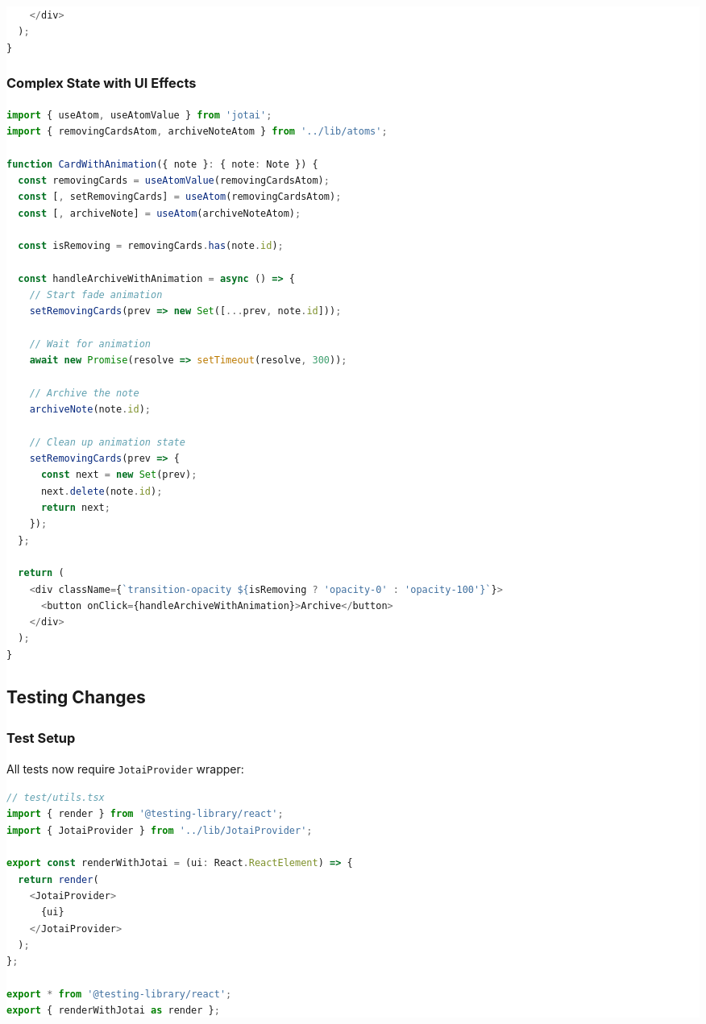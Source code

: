 ```typescript
    </div>
  );
}
```

### Complex State with UI Effects
```typescript
import { useAtom, useAtomValue } from 'jotai';
import { removingCardsAtom, archiveNoteAtom } from '../lib/atoms';

function CardWithAnimation({ note }: { note: Note }) {
  const removingCards = useAtomValue(removingCardsAtom);
  const [, setRemovingCards] = useAtom(removingCardsAtom);
  const [, archiveNote] = useAtom(archiveNoteAtom);
  
  const isRemoving = removingCards.has(note.id);
  
  const handleArchiveWithAnimation = async () => {
    // Start fade animation
    setRemovingCards(prev => new Set([...prev, note.id]));
    
    // Wait for animation
    await new Promise(resolve => setTimeout(resolve, 300));
    
    // Archive the note
    archiveNote(note.id);
    
    // Clean up animation state
    setRemovingCards(prev => {
      const next = new Set(prev);
      next.delete(note.id);
      return next;
    });
  };
  
  return (
    <div className={`transition-opacity ${isRemoving ? 'opacity-0' : 'opacity-100'}`}>
      <button onClick={handleArchiveWithAnimation}>Archive</button>
    </div>
  );
}
```

## Testing Changes

### Test Setup
All tests now require `JotaiProvider` wrapper:

```typescript
// test/utils.tsx
import { render } from '@testing-library/react';
import { JotaiProvider } from '../lib/JotaiProvider';

export const renderWithJotai = (ui: React.ReactElement) => {
  return render(
    <JotaiProvider>
      {ui}
    </JotaiProvider>
  );
};

export * from '@testing-library/react';
export { renderWithJotai as render };
```